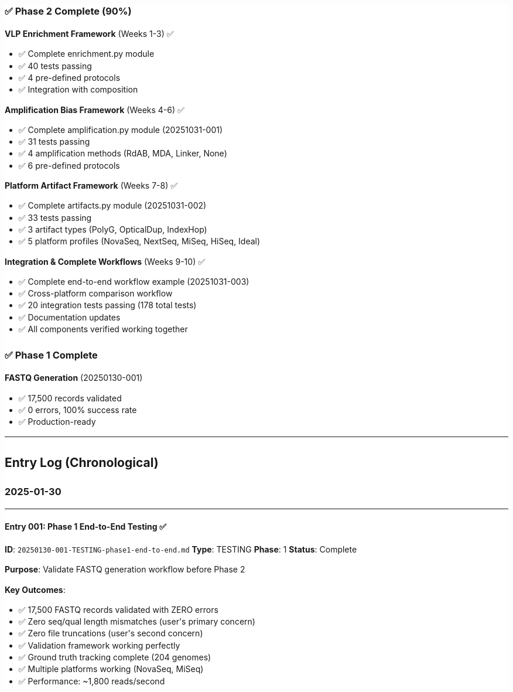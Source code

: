 ### ✅ Phase 2 Complete (90%)

**VLP Enrichment Framework** (Weeks 1-3) ✅
- ✅ Complete enrichment.py module
- ✅ 40 tests passing
- ✅ 4 pre-defined protocols
- ✅ Integration with composition

**Amplification Bias Framework** (Weeks 4-6) ✅
- ✅ Complete amplification.py module (20251031-001)
- ✅ 31 tests passing
- ✅ 4 amplification methods (RdAB, MDA, Linker, None)
- ✅ 6 pre-defined protocols

**Platform Artifact Framework** (Weeks 7-8) ✅
- ✅ Complete artifacts.py module (20251031-002)
- ✅ 33 tests passing
- ✅ 3 artifact types (PolyG, OpticalDup, IndexHop)
- ✅ 5 platform profiles (NovaSeq, NextSeq, MiSeq, HiSeq, Ideal)

**Integration & Complete Workflows** (Weeks 9-10) ✅
- ✅ Complete end-to-end workflow example (20251031-003)
- ✅ Cross-platform comparison workflow
- ✅ 20 integration tests passing (178 total tests)
- ✅ Documentation updates
- ✅ All components verified working together

### ✅ Phase 1 Complete

**FASTQ Generation** (20250130-001)
- ✅ 17,500 records validated
- ✅ 0 errors, 100% success rate
- ✅ Production-ready

---

## Entry Log (Chronological)

### 2025-01-30

---

#### Entry 001: Phase 1 End-to-End Testing ✅
**ID**: `20250130-001-TESTING-phase1-end-to-end.md`
**Type**: TESTING
**Phase**: 1
**Status**: Complete

**Purpose**: Validate FASTQ generation workflow before Phase 2

**Key Outcomes**:
- ✅ 17,500 FASTQ records validated with ZERO errors
- ✅ Zero seq/qual length mismatches (user's primary concern)
- ✅ Zero file truncations (user's second concern)
- ✅ Validation framework working perfectly
- ✅ Ground truth tracking complete (204 genomes)
- ✅ Multiple platforms working (NovaSeq, MiSeq)
- ✅ Performance: ~1,800 reads/second
